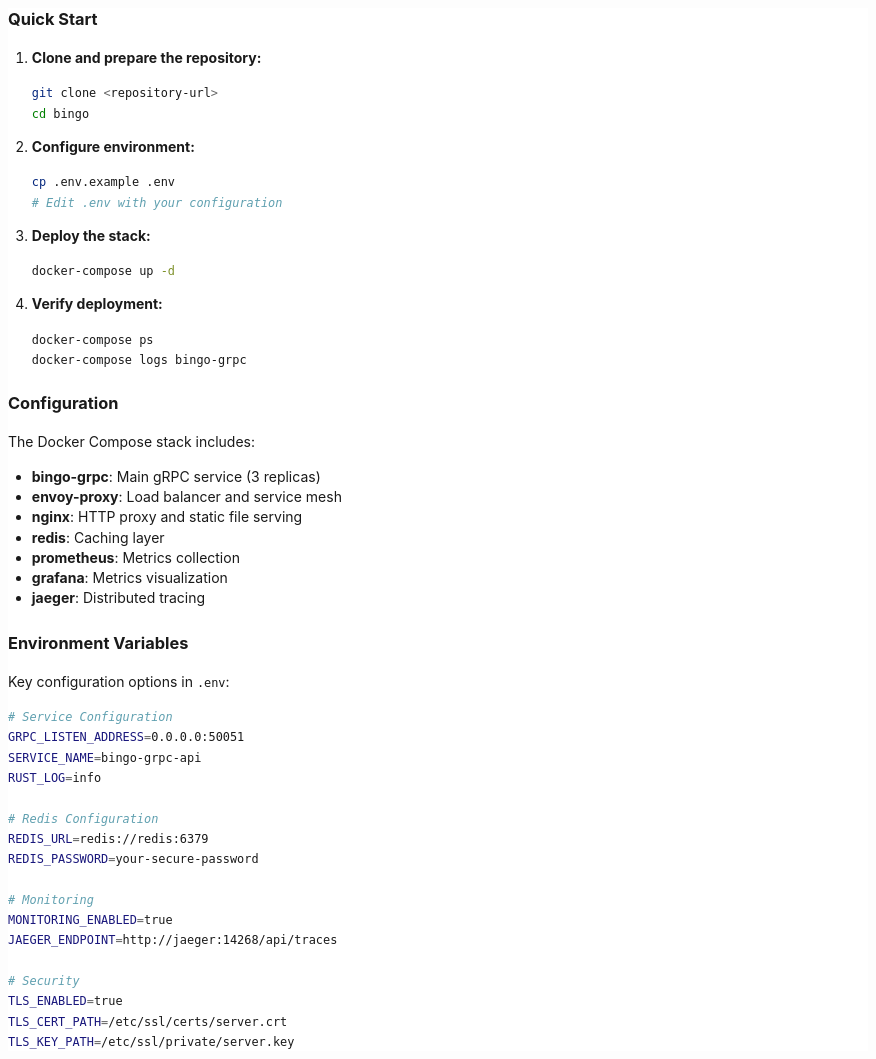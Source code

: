 ### Quick Start

1. **Clone and prepare the repository:**
   ```bash
   git clone <repository-url>
   cd bingo
   ```

2. **Configure environment:**
   ```bash
   cp .env.example .env
   # Edit .env with your configuration
   ```

3. **Deploy the stack:**
   ```bash
   docker-compose up -d
   ```

4. **Verify deployment:**
   ```bash
   docker-compose ps
   docker-compose logs bingo-grpc
   ```

### Configuration

The Docker Compose stack includes:

- **bingo-grpc**: Main gRPC service (3 replicas)
- **envoy-proxy**: Load balancer and service mesh
- **nginx**: HTTP proxy and static file serving
- **redis**: Caching layer
- **prometheus**: Metrics collection
- **grafana**: Metrics visualization
- **jaeger**: Distributed tracing

### Environment Variables

Key configuration options in `.env`:

```bash
# Service Configuration
GRPC_LISTEN_ADDRESS=0.0.0.0:50051
SERVICE_NAME=bingo-grpc-api
RUST_LOG=info

# Redis Configuration
REDIS_URL=redis://redis:6379
REDIS_PASSWORD=your-secure-password

# Monitoring
MONITORING_ENABLED=true
JAEGER_ENDPOINT=http://jaeger:14268/api/traces

# Security
TLS_ENABLED=true
TLS_CERT_PATH=/etc/ssl/certs/server.crt
TLS_KEY_PATH=/etc/ssl/private/server.key
```
